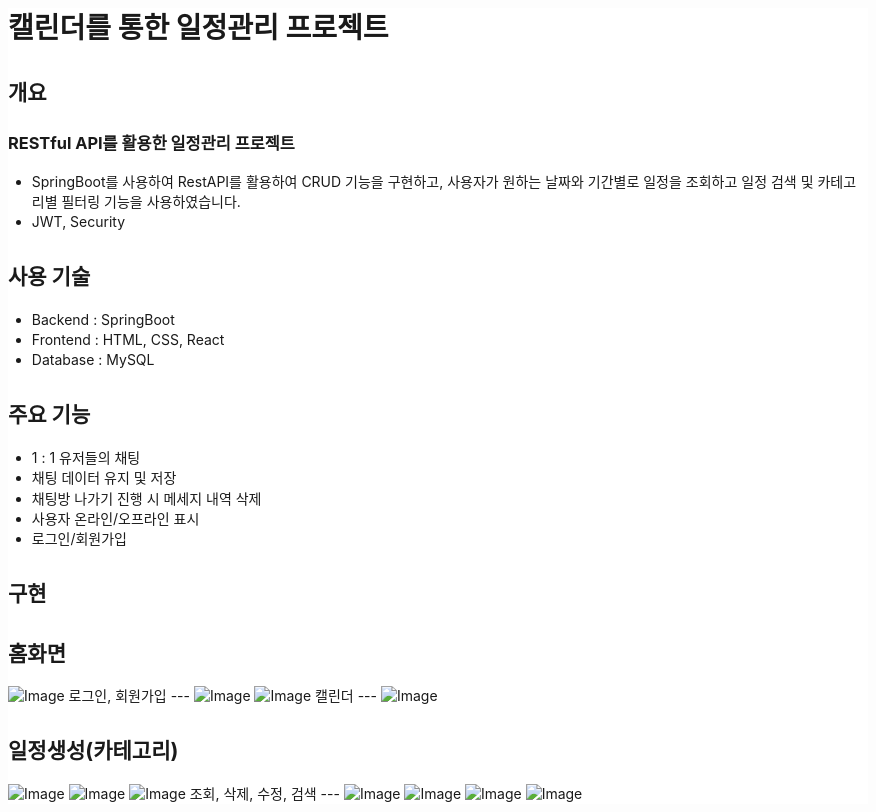 # 캘린더를 통한 일정관리 프로젝트

## 개요

### RESTful API를 활용한 일정관리 프로젝트
- SpringBoot를 사용하여 RestAPI를 활용하여 CRUD 기능을 구현하고, 사용자가 원하는 날짜와 기간별로 일정을 조회하고 일정 검색 및 카테고리별 필터링 기능을 사용하였습니다.
- JWT, Security

## 사용 기술

- Backend : SpringBoot
- Frontend : HTML, CSS, React
- Database : MySQL

## 주요 기능

- 1 : 1 유저들의 채팅
- 채팅 데이터 유지 및 저장
- 채팅방 나가기 진행 시 메세지 내역 삭제
- 사용자 온라인/오프라인 표시
- 로그인/회원가입

## 구현

홈화면
---
<img width="480" alt="Image" src="https://github.com/user-attachments/assets/208750f1-8015-4e11-a812-c74d5655a8e6" />
로그인, 회원가입
---
<img width="480" alt="Image" src="https://github.com/user-attachments/assets/586189be-ccd1-46c8-b2bf-6ee382b0e34e" />
<img width="480" alt="Image" src="https://github.com/user-attachments/assets/361ac2e5-bb14-4fa7-a240-8cc1a0b5774b" />
캘린더
---
<img width="927" alt="Image" src="https://github.com/user-attachments/assets/ee0a3f23-cdb7-484b-af90-f6ecadaab72a" />

일정생성(카테고리)
---
<img width="480" alt="Image" src="https://github.com/user-attachments/assets/0da8aa22-d933-4e52-b587-aa3c1f45b425" />
<img width="480" alt="Image" src="https://github.com/user-attachments/assets/3ebc7e39-c3c3-4e1d-b0f2-6a4d6453a271" />
<img width="480" alt="Image" src="https://github.com/user-attachments/assets/fd0d9783-06e7-4c7e-94a8-4fb33da44037" />
조회, 삭제, 수정, 검색
---
<img width="480" alt="Image" src="https://github.com/user-attachments/assets/2c99c2d7-7a73-47db-90a1-d678a6a32e24" />
<img width="480" alt="Image" src="https://github.com/user-attachments/assets/98f62ab8-c1bb-4018-9eb0-0ae9e81186d1" />
<img width="786" alt="Image" src="https://github.com/user-attachments/assets/39290212-60e6-48d8-990c-8d76716cfb59" />
<img width="480" alt="Image" src="https://github.com/user-attachments/assets/a9befb29-73c0-4360-8ead-76d1d776ffb2" />

